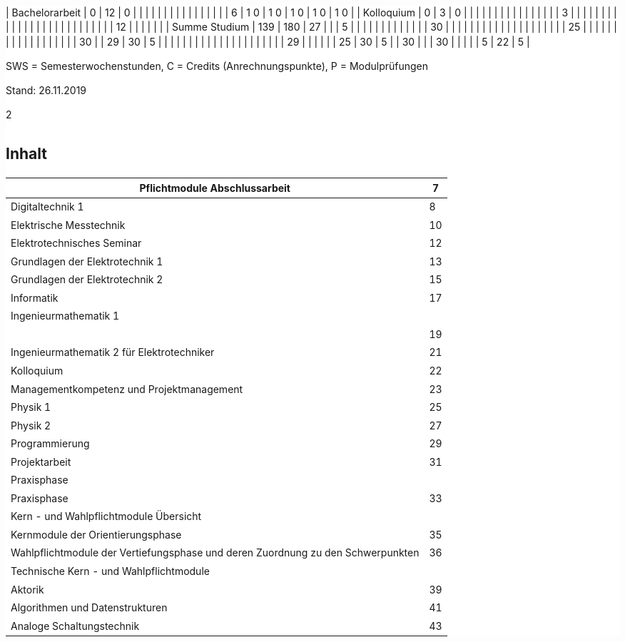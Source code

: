 | Bachelorarbeit                                                        | 0   | 12        | 0         |           |           |           |           |           |           |           |           |    |     |               |               |               |                 |                 | 6               | 1 0       | 1 0       | 1 0       | 1 0       | 1 0       |
| Kolloquium                                                            | 0   | 3         | 0         |           |           |           |           |           |           |           |           |    |     |               |               |               |                 |                 | 3               |           |           |           |           |           |
|                                                                       |     |           |           |           |           |           |           |           |           |           |           |    |     |               |               |               |                 |                 | 12              |           |           |           |           |           |
| Summe Studium                                                         | 139 | 180       | 27        |           |           | 5         |           |           |           |           |           |    |     |               |               |               |                 |                 | 30              |           |           |           |           |           |
|                                                                       |     |           |           |           |           |           |           |           |           |           |           |    | 25  |               |               |               |                 |                 |                 |           |           |           |           |           |
|                                                                       |     |           |           |           | 30        |           | 29        | 30        | 5         |           |           |    |     |               |               |               |                 |                 |                 |           |           |           |           |           |
|                                                                       |     |           |           | 29        |           |           |           |           |           | 25        | 30        | 5  |     | 30            |               |               | 30              |                 |                 |           |           | 5         | 22        | 5         |

SWS = Semesterwochenstunden,  C = Credits (Anrechnungspunkte),  P = Modulprüfungen

Stand: 26.11.2019

2

## Inhalt

| Pflichtmodule Abschlussarbeit                                                   | 7   |
|---------------------------------------------------------------------------------|-----|
| Digitaltechnik 1                                                                | 8   |
| Elektrische Messtechnik                                                         | 10  |
| Elektrotechnisches Seminar                                                      | 12  |
| Grundlagen der Elektrotechnik 1                                                 | 13  |
| Grundlagen der Elektrotechnik 2                                                 | 15  |
| Informatik                                                                      | 17  |
| Ingenieurmathematik 1                                                           |     |
|                                                                                 | 19  |
| Ingenieurmathematik 2 für Elektrotechniker                                      | 21  |
| Kolloquium                                                                      | 22  |
| Managementkompetenz und Projektmanagement                                       | 23  |
| Physik 1                                                                        | 25  |
| Physik 2                                                                        | 27  |
| Programmierung                                                                  | 29  |
| Projektarbeit                                                                   | 31  |
| Praxisphase                                                                     |     |
| Praxisphase                                                                     | 33  |
| Kern -  und Wahlpflichtmodule Übersicht                                         |     |
| Kernmodule der Orientierungsphase                                               | 35  |
| Wahlpflichtmodule der Vertiefungsphase und deren Zuordnung zu den Schwerpunkten | 36  |
| Technische Kern -  und Wahlpflichtmodule                                        |     |
| Aktorik                                                                         | 39  |
| Algorithmen und Datenstrukturen                                                 | 41  |
| Analoge Schaltungstechnik                                                       | 43  |